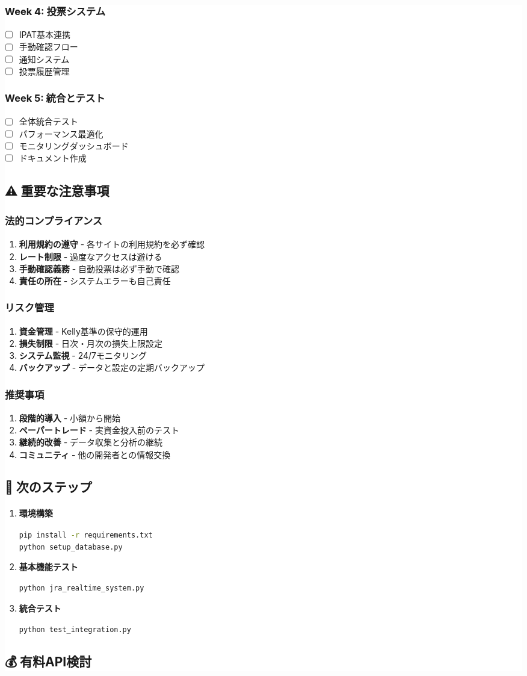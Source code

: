 ### Week 4: 投票システム
- [ ] IPAT基本連携
- [ ] 手動確認フロー
- [ ] 通知システム
- [ ] 投票履歴管理

### Week 5: 統合とテスト
- [ ] 全体統合テスト
- [ ] パフォーマンス最適化
- [ ] モニタリングダッシュボード
- [ ] ドキュメント作成

## ⚠️ 重要な注意事項

### 法的コンプライアンス
1. **利用規約の遵守** - 各サイトの利用規約を必ず確認
2. **レート制限** - 過度なアクセスは避ける
3. **手動確認義務** - 自動投票は必ず手動で確認
4. **責任の所在** - システムエラーも自己責任

### リスク管理
1. **資金管理** - Kelly基準の保守的運用
2. **損失制限** - 日次・月次の損失上限設定
3. **システム監視** - 24/7モニタリング
4. **バックアップ** - データと設定の定期バックアップ

### 推奨事項
1. **段階的導入** - 小額から開始
2. **ペーパートレード** - 実資金投入前のテスト
3. **継続的改善** - データ収集と分析の継続
4. **コミュニティ** - 他の開発者との情報交換

## 🎯 次のステップ

1. **環境構築**
   ```bash
   pip install -r requirements.txt
   python setup_database.py
   ```

2. **基本機能テスト**
   ```bash
   python jra_realtime_system.py
   ```

3. **統合テスト**
   ```bash
   python test_integration.py
   ```

## 💰 有料API検討
